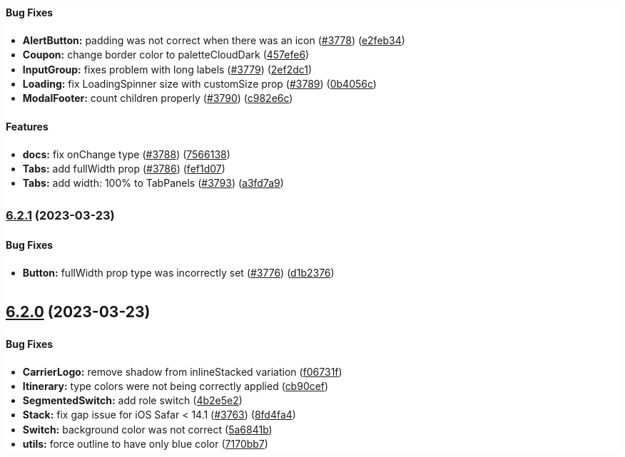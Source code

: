 #### Bug Fixes

-   **AlertButton:** padding was not correct when there was an icon ([#3778](https://github.com/kiwicom/orbit/issues/3778)) ([e2feb34](https://github.com/kiwicom/orbit/commit/e2feb34593de6024977298819aea30a0178ad43a))
-   **Coupon:** change border color to paletteCloudDark ([457efe6](https://github.com/kiwicom/orbit/commit/457efe6c4181347633f5599bfecea5d2ba38185c))
-   **InputGroup:** fixes problem with long labels ([#3779](https://github.com/kiwicom/orbit/issues/3779)) ([2ef2dc1](https://github.com/kiwicom/orbit/commit/2ef2dc14c7f9cc4e1bc912cdc4c3fc6a141c4da7))
-   **Loading:** fix LoadingSpinner size with customSize prop ([#3789](https://github.com/kiwicom/orbit/issues/3789)) ([0b4056c](https://github.com/kiwicom/orbit/commit/0b4056c406abed59d922752284e1740ba521fc68))
-   **ModalFooter:** count children properly ([#3790](https://github.com/kiwicom/orbit/issues/3790)) ([c982e6c](https://github.com/kiwicom/orbit/commit/c982e6cfffe2c15177c9541e0f3204d5bf747c2a))

#### Features

-   **docs:** fix onChange type ([#3788](https://github.com/kiwicom/orbit/issues/3788)) ([7566138](https://github.com/kiwicom/orbit/commit/75661384f324ce48f63fc7f7aaac7b0145186e2b))
-   **Tabs:** add fullWidth prop ([#3786](https://github.com/kiwicom/orbit/issues/3786)) ([fef1d07](https://github.com/kiwicom/orbit/commit/fef1d07e7b9a4b198fbab31f19ec16c915720be6))
-   **Tabs:** add width: 100% to TabPanels ([#3793](https://github.com/kiwicom/orbit/issues/3793)) ([a3fd7a9](https://github.com/kiwicom/orbit/commit/a3fd7a983a7c17c739a5435e2d9bb3189ea30657))

### [6.2.1](https://github.com/kiwicom/orbit/compare/@kiwicom/orbit-components@6.2.0...@kiwicom/orbit-components@6.2.1) (2023-03-23)

#### Bug Fixes

-   **Button:** fullWidth prop type was incorrectly set ([#3776](https://github.com/kiwicom/orbit/issues/3776)) ([d1b2376](https://github.com/kiwicom/orbit/commit/d1b2376c2195578403cd0e34e2d49126ee0562de))

## [6.2.0](https://github.com/kiwicom/orbit/compare/@kiwicom/orbit-components@6.1.0...@kiwicom/orbit-components@6.2.0) (2023-03-23)

#### Bug Fixes

-   **CarrierLogo:** remove shadow from inlineStacked variation ([f06731f](https://github.com/kiwicom/orbit/commit/f06731fdf90c55b3722fbc426a93a26c674620c6))
-   **Itinerary:** type colors were not being correctly applied ([cb90cef](https://github.com/kiwicom/orbit/commit/cb90ceffc1f96c1df37b2de37cbecf5d14fc3dd7))
-   **SegmentedSwitch:** add role switch ([4b2e5e2](https://github.com/kiwicom/orbit/commit/4b2e5e20d72785cc747deeb2a10117f99af1791c))
-   **Stack:** fix gap issue for iOS Safar &lt; 14.1 ([#3763](https://github.com/kiwicom/orbit/issues/3763)) ([8fd4fa4](https://github.com/kiwicom/orbit/commit/8fd4fa420edd05078fc0f0c28f143d9d2faeb2ab))
-   **Switch:** background color was not correct ([5a6841b](https://github.com/kiwicom/orbit/commit/5a6841b6bc33eff1b02b9e3adddd688139375b46))
-   **utils:** force outline to have only blue color ([7170bb7](https://github.com/kiwicom/orbit/commit/7170bb7895a33faf75c1425b0c41453f08b704c4))
